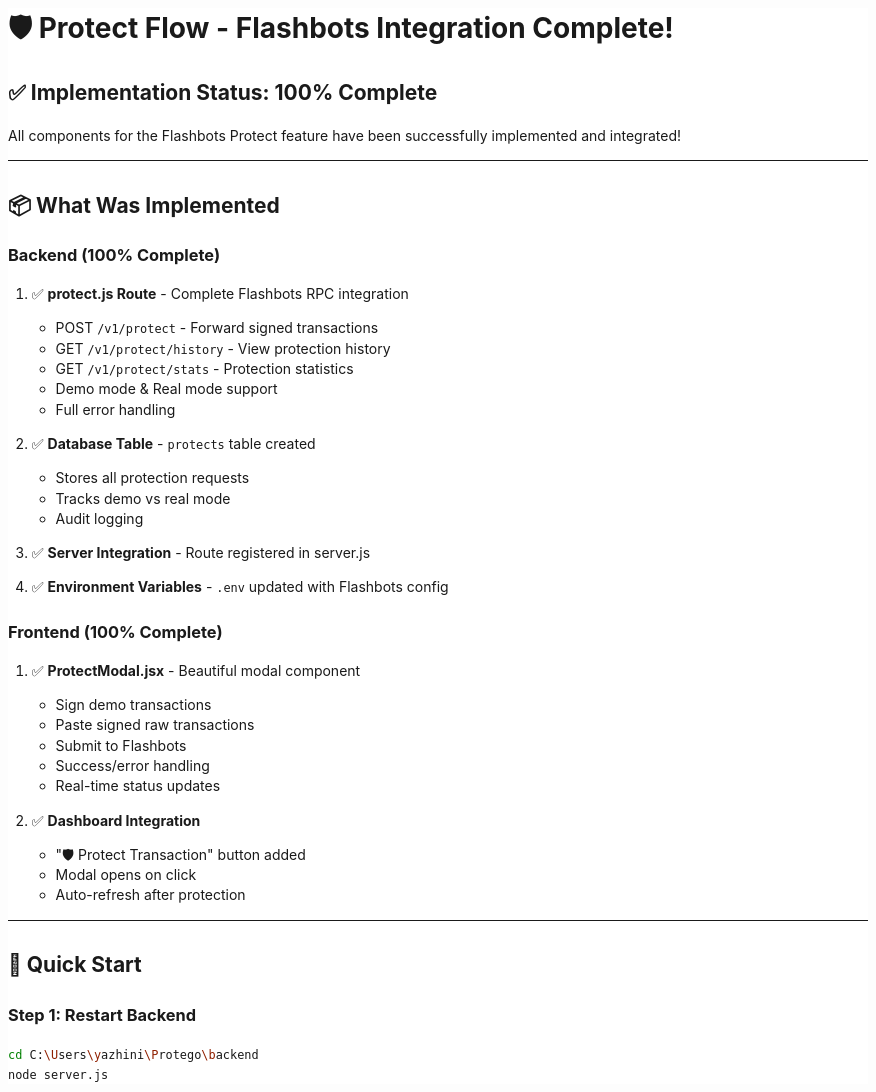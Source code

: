 # 🛡️ Protect Flow - Flashbots Integration Complete!

## ✅ Implementation Status: 100% Complete

All components for the Flashbots Protect feature have been successfully implemented and integrated!

---

## 📦 What Was Implemented

### Backend (100% Complete)

1. ✅ **protect.js Route** - Complete Flashbots RPC integration
   - POST `/v1/protect` - Forward signed transactions
   - GET `/v1/protect/history` - View protection history
   - GET `/v1/protect/stats` - Protection statistics
   - Demo mode & Real mode support
   - Full error handling

2. ✅ **Database Table** - `protects` table created
   - Stores all protection requests
   - Tracks demo vs real mode
   - Audit logging

3. ✅ **Server Integration** - Route registered in server.js

4. ✅ **Environment Variables** - `.env` updated with Flashbots config

### Frontend (100% Complete)

1. ✅ **ProtectModal.jsx** - Beautiful modal component
   - Sign demo transactions
   - Paste signed raw transactions
   - Submit to Flashbots
   - Success/error handling
   - Real-time status updates

2. ✅ **Dashboard Integration**
   - "🛡️ Protect Transaction" button added
   - Modal opens on click
   - Auto-refresh after protection

---

## 🚀 Quick Start

### Step 1: Restart Backend

```bash
cd C:\Users\yazhini\Protego\backend
node server.js
```
